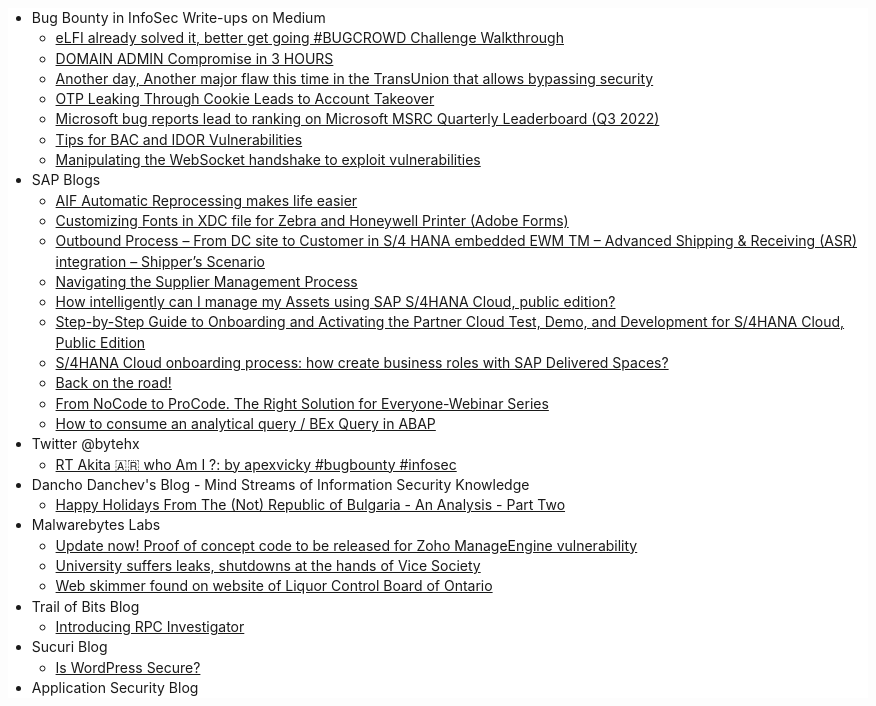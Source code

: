 - Bug Bounty in InfoSec Write-ups on Medium
  - [eLFI already solved it, better get going #BUGCROWD Challenge Walkthrough](https://infosecwriteups.com/elfi-already-solved-it-better-get-going-bugcrowd-challenge-walkthrough-b83f6921056b?source=rss----7b722bfd1b8d--bug_bounty)
  - [DOMAIN ADMIN Compromise in 3 HOURS](https://infosecwriteups.com/domain-admin-compromise-in-3-hours-5778902604c9?source=rss----7b722bfd1b8d--bug_bounty)
  - [Another day, Another major flaw this time in the TransUnion that allows bypassing security](https://infosecwriteups.com/another-day-another-major-flaw-this-time-in-the-transunion-that-allows-bypassing-security-5c46ea82eae2?source=rss----7b722bfd1b8d--bug_bounty)
  - [OTP Leaking Through Cookie Leads to Account Takeover](https://infosecwriteups.com/otp-leaking-through-cookie-leads-to-account-takeover-4fb96f255e2f?source=rss----7b722bfd1b8d--bug_bounty)
  - [Microsoft bug reports lead to ranking on Microsoft MSRC Quarterly Leaderboard (Q3 2022)](https://infosecwriteups.com/microsoft-bug-reports-lead-to-ranking-on-microsoft-msrc-quarterly-leaderboard-q3-2022-c6c9f70e2ccd?source=rss----7b722bfd1b8d--bug_bounty)
  - [Tips for BAC and IDOR Vulnerabilities](https://infosecwriteups.com/tips-for-bac-and-idor-vulnerabilities-8a3e58f79d95?source=rss----7b722bfd1b8d--bug_bounty)
  - [Manipulating the WebSocket handshake to exploit vulnerabilities](https://infosecwriteups.com/manipulating-the-websocket-handshake-to-exploit-vulnerabilities-7f8dc3504e9c?source=rss----7b722bfd1b8d--bug_bounty)
- SAP Blogs
  - [AIF Automatic Reprocessing makes life easier](https://blogs.sap.com/2023/01/17/aif-automatic-reprocessing-makes-life-easier/)
  - [Customizing Fonts in XDC file for Zebra and Honeywell Printer (Adobe Forms)](https://blogs.sap.com/2023/01/17/customizing-fonts-in-xdc-file-for-zebra-and-honeywell-printer-adobe-forms/)
  - [Outbound Process – From DC site to Customer in S/4 HANA embedded EWM TM – Advanced Shipping & Receiving (ASR) integration – Shipper’s Scenario](https://blogs.sap.com/2023/01/17/outbound-process-from-dc-site-to-customer-in-s-4-hana-embedded-ewm-tm-advanced-shipping-receiving-asr-integration-shippers-scenario/)
  - [Navigating the Supplier Management Process](https://blogs.sap.com/2023/01/17/navigating-the-supplier-management-process/)
  - [How intelligently can I manage my Assets using SAP S/4HANA Cloud, public edition?](https://blogs.sap.com/2023/01/17/how-intelligently-can-i-manage-my-assets-using-sap-s-4hana-cloud-public-edition/)
  - [Step-by-Step Guide to Onboarding and Activating the Partner Cloud Test, Demo, and Development for S/4HANA Cloud, Public Edition](https://blogs.sap.com/2023/01/17/step-by-step-guide-to-onboarding-and-activating-the-partner-cloud-test-demo-and-development-for-s-4hana-cloud-public-edition/)
  - [S/4HANA Cloud onboarding process: how create business roles with SAP Delivered Spaces?](https://blogs.sap.com/2023/01/17/s-4hana-cloud-onboarding-process-how-create-business-roles-with-sap-delivered-spaces/)
  - [Back on the road!](https://blogs.sap.com/2023/01/17/back-on-the-road/)
  - [From NoCode to ProCode. The Right Solution for Everyone-Webinar Series](https://blogs.sap.com/2023/01/17/from-nocode-to-procode.-the-right-solution-for-everyone-webinar-series/)
  - [How to consume an analytical query / BEx Query in ABAP](https://blogs.sap.com/2023/01/17/how-to-consume-an-analytical-query-bex-query-in-abap/)
- Twitter @bytehx
  - [RT Akita 🇦🇷 who Am I ?: by apexvicky #bugbounty #infosec](https://twitter.com/akita_zen/status/1615144534123450370)
- Dancho Danchev's Blog - Mind Streams of Information Security Knowledge
  - [Happy Holidays From The (Not) Republic of Bulgaria - An Analysis - Part Two](https://ddanchev.blogspot.com/2023/01/happy-holidays-from-not-republic-of.html)
- Malwarebytes Labs
  - [Update now! Proof of concept code to be released for Zoho ManageEngine vulnerability](https://www.malwarebytes.com/blog/news/2023/01/update-now-proof-of-concept-code-to-be-released-for-zoho-manageengine-vulnerability)
  - [University suffers leaks, shutdowns at the hands of Vice Society](https://www.malwarebytes.com/blog/news/2023/01/university-suffers-leaks-shutdowns-at-the-hands-of-vice-society)
  - [Web skimmer found on website of Liquor Control Board of Ontario](https://www.malwarebytes.com/blog/news/2023/01/web-skimmer-found-on-website-of-liquor-control-board-of-ontario)
- Trail of Bits Blog
  - [Introducing RPC Investigator](https://blog.trailofbits.com/2023/01/17/rpc-investigator-microsoft-windows-remote-procedure-call/)
- Sucuri Blog
  - [Is WordPress Secure?](https://blog.sucuri.net/2023/01/is-wordpress-secure.html)
- Application Security Blog